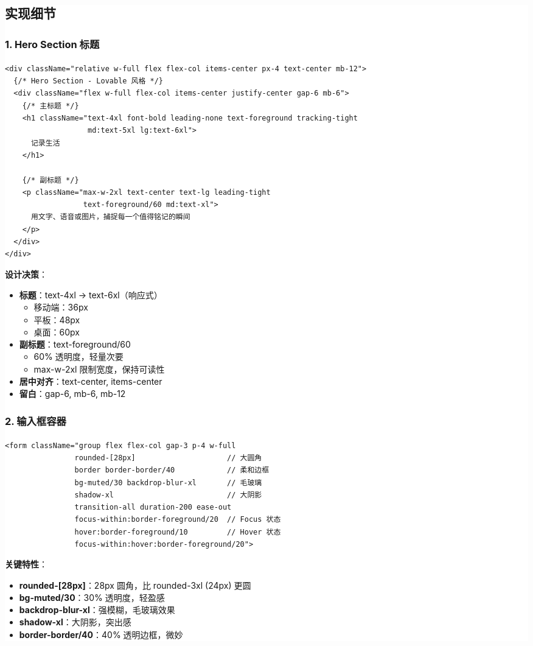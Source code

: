 ## 实现细节

### 1. Hero Section 标题

```tsx
<div className="relative w-full flex flex-col items-center px-4 text-center mb-12">
  {/* Hero Section - Lovable 风格 */}
  <div className="flex w-full flex-col items-center justify-center gap-6 mb-6">
    {/* 主标题 */}
    <h1 className="text-4xl font-bold leading-none text-foreground tracking-tight 
                   md:text-5xl lg:text-6xl">
      记录生活
    </h1>
    
    {/* 副标题 */}
    <p className="max-w-2xl text-center text-lg leading-tight 
                  text-foreground/60 md:text-xl">
      用文字、语音或图片，捕捉每一个值得铭记的瞬间
    </p>
  </div>
</div>
```

**设计决策**：
- **标题**：text-4xl → text-6xl（响应式）
  - 移动端：36px
  - 平板：48px  
  - 桌面：60px
- **副标题**：text-foreground/60
  - 60% 透明度，轻量次要
  - max-w-2xl 限制宽度，保持可读性
- **居中对齐**：text-center, items-center
- **留白**：gap-6, mb-6, mb-12

### 2. 输入框容器

```tsx
<form className="group flex flex-col gap-3 p-4 w-full 
                rounded-[28px]                     // 大圆角
                border border-border/40            // 柔和边框
                bg-muted/30 backdrop-blur-xl       // 毛玻璃
                shadow-xl                          // 大阴影
                transition-all duration-200 ease-out
                focus-within:border-foreground/20  // Focus 状态
                hover:border-foreground/10         // Hover 状态
                focus-within:hover:border-foreground/20">
```

**关键特性**：
- **rounded-[28px]**：28px 圆角，比 rounded-3xl (24px) 更圆
- **bg-muted/30**：30% 透明度，轻盈感
- **backdrop-blur-xl**：强模糊，毛玻璃效果
- **shadow-xl**：大阴影，突出感
- **border-border/40**：40% 透明边框，微妙
